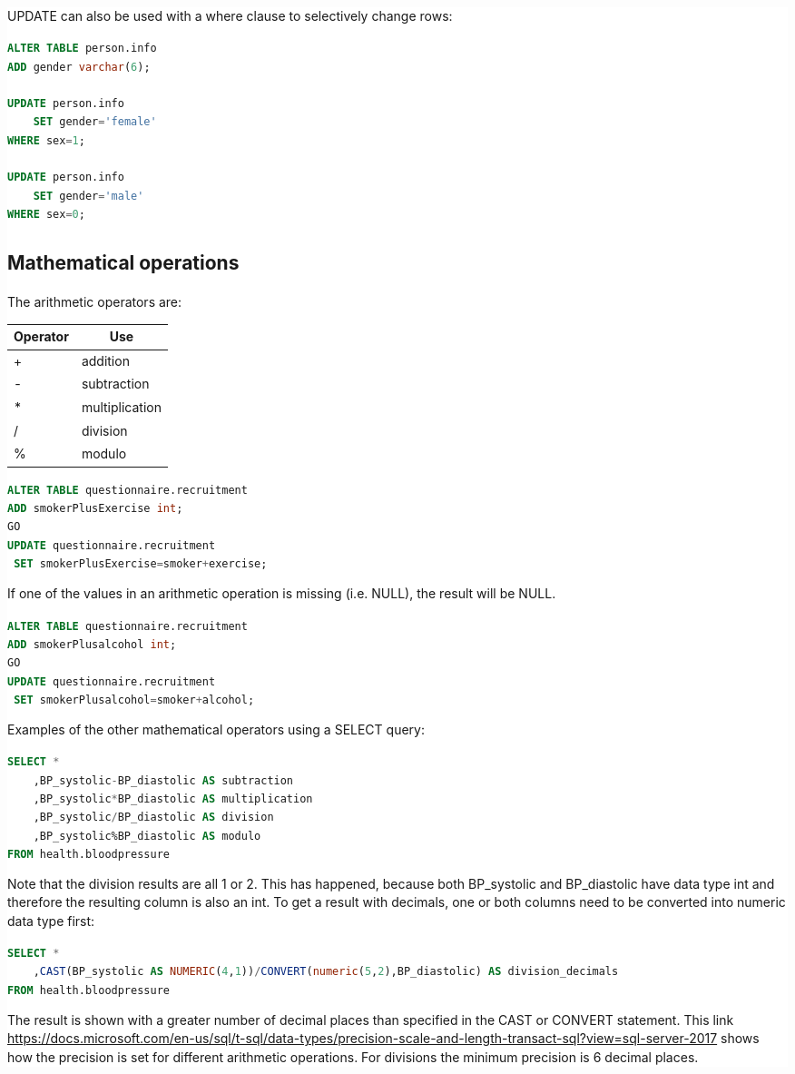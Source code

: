 UPDATE can also be used with a where clause to selectively change rows: 
```SQL
ALTER TABLE person.info
ADD gender varchar(6);

UPDATE person.info
	SET gender='female'
WHERE sex=1;

UPDATE person.info
	SET gender='male'
WHERE sex=0;
```
## Mathematical operations
The arithmetic operators are:

|Operator|Use|
|---|---|
| + | addition |
| - | subtraction |
| * | multiplication |
| / | division |
| % | modulo |

```SQL
ALTER TABLE questionnaire.recruitment
ADD smokerPlusExercise int; 
GO
UPDATE questionnaire.recruitment
 SET smokerPlusExercise=smoker+exercise;
```
If one of the values in an arithmetic operation is missing (i.e. NULL), the result will be NULL.  
```SQL 
ALTER TABLE questionnaire.recruitment
ADD smokerPlusalcohol int; 
GO
UPDATE questionnaire.recruitment
 SET smokerPlusalcohol=smoker+alcohol;
```
Examples of the other mathematical operators using a SELECT query:  
```SQL
SELECT *
	,BP_systolic-BP_diastolic AS subtraction
	,BP_systolic*BP_diastolic AS multiplication
	,BP_systolic/BP_diastolic AS division
	,BP_systolic%BP_diastolic AS modulo
FROM health.bloodpressure
```
Note that the division results are all 1 or 2. This has happened, because both BP_systolic and BP_diastolic have data type int and therefore the resulting column is also an int. To get a result with decimals, one or both columns need to be converted into numeric data type first:  
```SQL
SELECT *
	,CAST(BP_systolic AS NUMERIC(4,1))/CONVERT(numeric(5,2),BP_diastolic) AS division_decimals
FROM health.bloodpressure
```
The result is shown with a greater number of decimal places than specified in the CAST or CONVERT statement. This link https://docs.microsoft.com/en-us/sql/t-sql/data-types/precision-scale-and-length-transact-sql?view=sql-server-2017 shows how the precision is set for different arithmetic operations. For divisions the minimum precision is 6 decimal places. 
